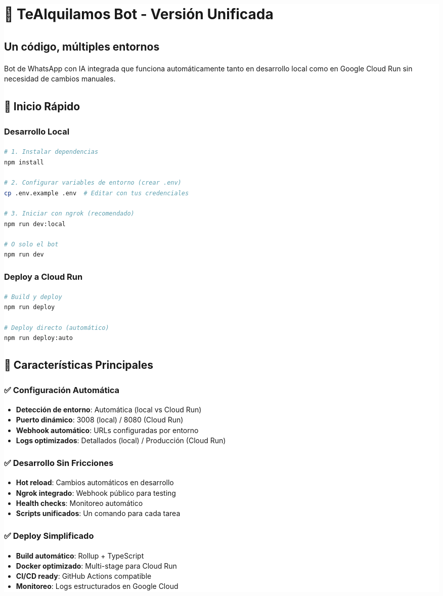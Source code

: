 # 🤖 TeAlquilamos Bot - Versión Unificada

## Un código, múltiples entornos

Bot de WhatsApp con IA integrada que funciona automáticamente tanto en desarrollo local como en Google Cloud Run sin necesidad de cambios manuales.

## 🚀 Inicio Rápido

### Desarrollo Local
```bash
# 1. Instalar dependencias
npm install

# 2. Configurar variables de entorno (crear .env)
cp .env.example .env  # Editar con tus credenciales

# 3. Iniciar con ngrok (recomendado)
npm run dev:local

# O solo el bot
npm run dev
```

### Deploy a Cloud Run
```bash
# Build y deploy
npm run deploy

# Deploy directo (automático)
npm run deploy:auto
```

## 🎯 Características Principales

### ✅ Configuración Automática
- **Detección de entorno**: Automática (local vs Cloud Run)
- **Puerto dinámico**: 3008 (local) / 8080 (Cloud Run)
- **Webhook automático**: URLs configuradas por entorno
- **Logs optimizados**: Detallados (local) / Producción (Cloud Run)

### ✅ Desarrollo Sin Fricciones
- **Hot reload**: Cambios automáticos en desarrollo
- **Ngrok integrado**: Webhook público para testing
- **Health checks**: Monitoreo automático
- **Scripts unificados**: Un comando para cada tarea

### ✅ Deploy Simplificado
- **Build automático**: Rollup + TypeScript
- **Docker optimizado**: Multi-stage para Cloud Run
- **CI/CD ready**: GitHub Actions compatible
- **Monitoreo**: Logs estructurados en Google Cloud
